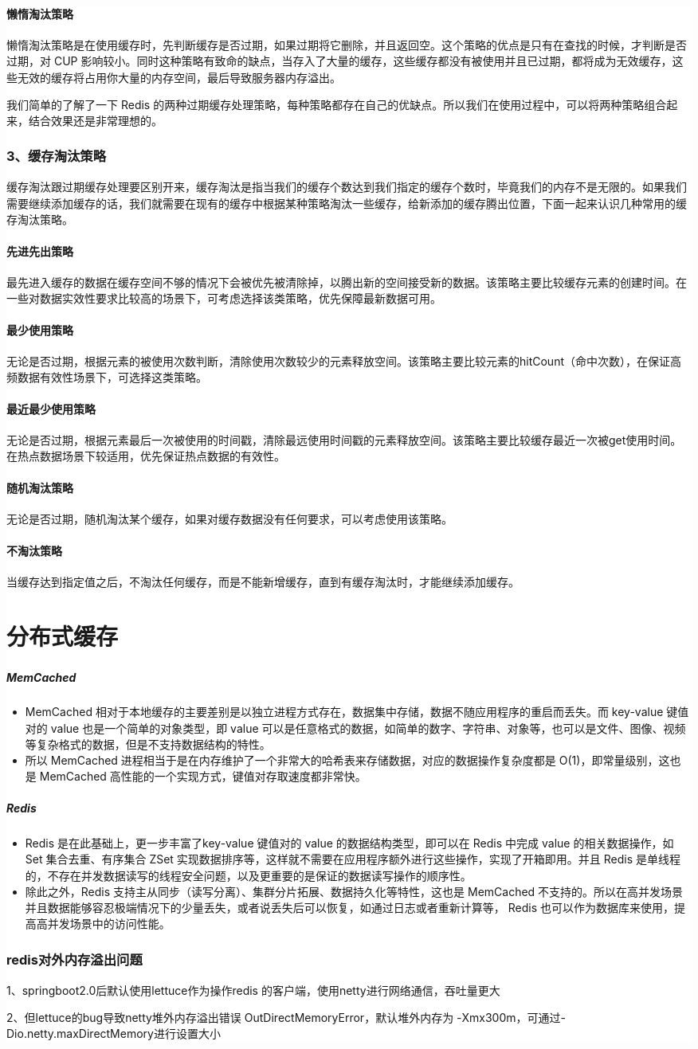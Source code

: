 #### 懒惰淘汰策略

懒惰淘汰策略是在使用缓存时，先判断缓存是否过期，如果过期将它删除，并且返回空。这个策略的优点是只有在查找的时候，才判断是否过期，对 CUP 影响较小。同时这种策略有致命的缺点，当存入了大量的缓存，这些缓存都没有被使用并且已过期，都将成为无效缓存，这些无效的缓存将占用你大量的内存空间，最后导致服务器内存溢出。

我们简单的了解了一下 Redis 的两种过期缓存处理策略，每种策略都存在自己的优缺点。所以我们在使用过程中，可以将两种策略组合起来，结合效果还是非常理想的。

### 3、缓存淘汰策略

缓存淘汰跟过期缓存处理要区别开来，缓存淘汰是指当我们的缓存个数达到我们指定的缓存个数时，毕竟我们的内存不是无限的。如果我们需要继续添加缓存的话，我们就需要在现有的缓存中根据某种策略淘汰一些缓存，给新添加的缓存腾出位置，下面一起来认识几种常用的缓存淘汰策略。

#### 先进先出策略

最先进入缓存的数据在缓存空间不够的情况下会被优先被清除掉，以腾出新的空间接受新的数据。该策略主要比较缓存元素的创建时间。在一些对数据实效性要求比较高的场景下，可考虑选择该类策略，优先保障最新数据可用。

#### 最少使用策略

无论是否过期，根据元素的被使用次数判断，清除使用次数较少的元素释放空间。该策略主要比较元素的hitCount（命中次数），在保证高频数据有效性场景下，可选择这类策略。

#### 最近最少使用策略

无论是否过期，根据元素最后一次被使用的时间戳，清除最远使用时间戳的元素释放空间。该策略主要比较缓存最近一次被get使用时间。在热点数据场景下较适用，优先保证热点数据的有效性。

#### 随机淘汰策略

无论是否过期，随机淘汰某个缓存，如果对缓存数据没有任何要求，可以考虑使用该策略。

#### 不淘汰策略

当缓存达到指定值之后，不淘汰任何缓存，而是不能新增缓存，直到有缓存淘汰时，才能继续添加缓存。

# 分布式缓存

##### MemCached

- MemCached 相对于本地缓存的主要差别是以独立进程方式存在，数据集中存储，数据不随应用程序的重启而丢失。而 key-value 键值对的 value 也是一个简单的对象类型，即 value 可以是任意格式的数据，如简单的数字、字符串、对象等，也可以是文件、图像、视频等复杂格式的数据，但是不支持数据结构的特性。
- 所以 MemCached 进程相当于是在内存维护了一个非常大的哈希表来存储数据，对应的数据操作复杂度都是 O(1)，即常量级别，这也是 MemCached 高性能的一个实现方式，键值对存取速度都非常快。

##### Redis

- Redis 是在此基础上，更一步丰富了key-value 键值对的 value 的数据结构类型，即可以在 Redis 中完成 value 的相关数据操作，如 Set 集合去重、有序集合 ZSet 实现数据排序等，这样就不需要在应用程序额外进行这些操作，实现了开箱即用。并且 Redis 是单线程的，不存在并发数据读写的线程安全问题，以及更重要的是保证的数据读写操作的顺序性。
- 除此之外，Redis 支持主从同步（读写分离）、集群分片拓展、数据持久化等特性，这也是 MemCached 不支持的。所以在高并发场景并且数据能够容忍极端情况下的少量丢失，或者说丢失后可以恢复，如通过日志或者重新计算等， Redis 也可以作为数据库来使用，提高高并发场景中的访问性能。

### redis对外内存溢出问题

1、springboot2.0后默认使用lettuce作为操作redis 的客户端，使用netty进行网络通信，吞吐量更大

2、但lettuce的bug导致netty堆外内存溢出错误 OutDirectMemoryError，默认堆外内存为 -Xmx300m，可通过-Dio.netty.maxDirectMemory进行设置大小
